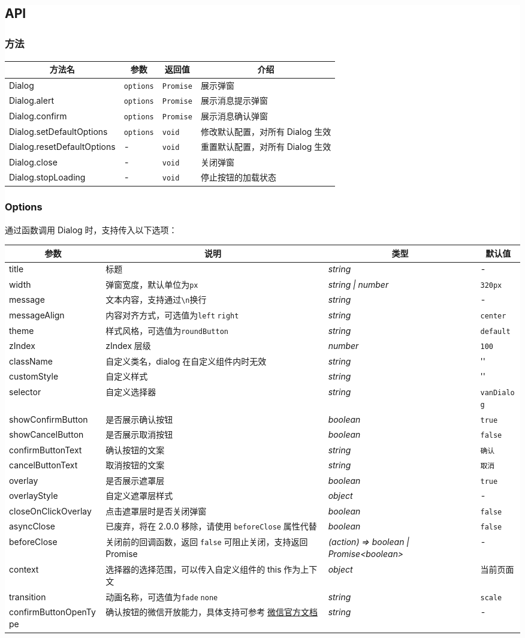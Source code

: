 ## API

### 方法

| 方法名 | 参数 | 返回值 | 介绍 |
| --- | --- | --- | --- |
| Dialog | `options` | `Promise` | 展示弹窗 |
| Dialog.alert | `options` | `Promise` | 展示消息提示弹窗 |
| Dialog.confirm | `options` | `Promise` | 展示消息确认弹窗 |
| Dialog.setDefaultOptions | `options` | `void` | 修改默认配置，对所有 Dialog 生效 |
| Dialog.resetDefaultOptions | - | `void` | 重置默认配置，对所有 Dialog 生效 |
| Dialog.close | - | `void` | 关闭弹窗 |
| Dialog.stopLoading | - | `void` | 停止按钮的加载状态 |

### Options

通过函数调用 Dialog 时，支持传入以下选项：

| 参数 | 说明 | 类型 | 默认值 |
| --- | --- | --- | --- |
| title | 标题 | _string_ | - |
| width | 弹窗宽度，默认单位为`px` | _string \| number_ | `320px` |
| message | 文本内容，支持通过`\n`换行 | _string_ | - |
| messageAlign | 内容对齐方式，可选值为`left` `right` | _string_ | `center` |
| theme | 样式风格，可选值为`roundButton` | _string_ | `default` |
| zIndex | zIndex 层级 | _number_ | `100` |
| className | 自定义类名，dialog 在自定义组件内时无效 | _string_ | '' |
| customStyle | 自定义样式 | _string_ | '' |
| selector | 自定义选择器 | _string_ | `vanDialog` |
| showConfirmButton | 是否展示确认按钮 | _boolean_ | `true` |
| showCancelButton | 是否展示取消按钮 | _boolean_ | `false` |
| confirmButtonText | 确认按钮的文案 | _string_ | `确认` |
| cancelButtonText | 取消按钮的文案 | _string_ | `取消` |
| overlay | 是否展示遮罩层 | _boolean_ | `true` |
| overlayStyle | 自定义遮罩层样式 | _object_ | - |
| closeOnClickOverlay | 点击遮罩层时是否关闭弹窗 | _boolean_ | `false` |
| asyncClose | 已废弃，将在 2.0.0 移除，请使用 `beforeClose` 属性代替 | _boolean_ | `false` |
| beforeClose | 关闭前的回调函数，返回 `false` 可阻止关闭，支持返回 Promise | _(action) => boolean \| Promise\<boolean\>_ | - |
| context | 选择器的选择范围，可以传入自定义组件的 this 作为上下文 | _object_ | 当前页面 |
| transition | 动画名称，可选值为`fade` `none` | _string_ | `scale` |
| confirmButtonOpenType | 确认按钮的微信开放能力，具体支持可参考 [微信官方文档](https://developers.weixin.qq.com/miniprogram/dev/component/button.html) | _string_ | - |
